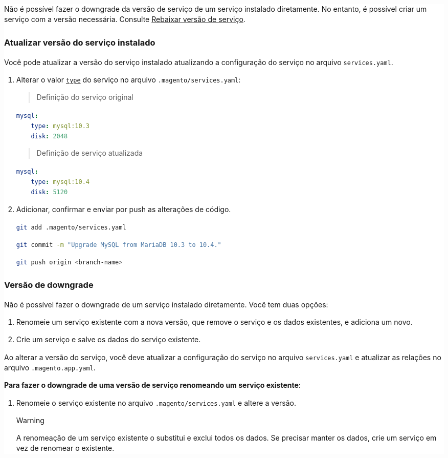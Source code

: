 Não é possível fazer o downgrade da versão de serviço de um serviço instalado diretamente. No entanto, é possível criar um serviço com a versão necessária. Consulte [Rebaixar versão de serviço](#downgrade-version).

### Atualizar versão do serviço instalado

Você pode atualizar a versão do serviço instalado atualizando a configuração do serviço no arquivo `services.yaml`.

1. Alterar o valor [`type`](#type) do serviço no arquivo `.magento/services.yaml`:

   > Definição do serviço original

   ```yaml
   mysql:
       type: mysql:10.3
       disk: 2048
   ```

   > Definição de serviço atualizada

   ```yaml
   mysql:
       type: mysql:10.4
       disk: 5120
   ```

1. Adicionar, confirmar e enviar por push as alterações de código.

   ```bash
   git add .magento/services.yaml
   ```

   ```bash
   git commit -m "Upgrade MySQL from MariaDB 10.3 to 10.4."
   ```

   ```bash
   git push origin <branch-name>
   ```

### Versão de downgrade

Não é possível fazer o downgrade de um serviço instalado diretamente. Você tem duas opções:

1. Renomeie um serviço existente com a nova versão, que remove o serviço e os dados existentes, e adiciona um novo.

1. Crie um serviço e salve os dados do serviço existente.

Ao alterar a versão do serviço, você deve atualizar a configuração do serviço no arquivo `services.yaml` e atualizar as relações no arquivo `.magento.app.yaml`.

**Para fazer o downgrade de uma versão de serviço renomeando um serviço existente**:

1. Renomeie o serviço existente no arquivo `.magento/services.yaml` e altere a versão.

   >[!WARNING]
   >
   >A renomeação de um serviço existente o substitui e exclui todos os dados. Se precisar manter os dados, crie um serviço em vez de renomear o existente.
